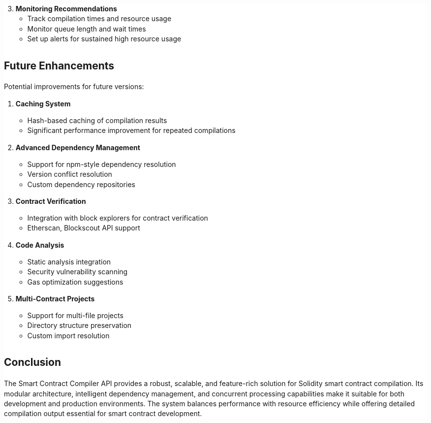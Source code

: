 3. **Monitoring Recommendations**
   - Track compilation times and resource usage
   - Monitor queue length and wait times
   - Set up alerts for sustained high resource usage

## Future Enhancements

Potential improvements for future versions:

1. **Caching System**
   - Hash-based caching of compilation results
   - Significant performance improvement for repeated compilations

2. **Advanced Dependency Management**
   - Support for npm-style dependency resolution
   - Version conflict resolution
   - Custom dependency repositories

3. **Contract Verification**
   - Integration with block explorers for contract verification
   - Etherscan, Blockscout API support

4. **Code Analysis**
   - Static analysis integration
   - Security vulnerability scanning
   - Gas optimization suggestions

5. **Multi-Contract Projects**
   - Support for multi-file projects
   - Directory structure preservation
   - Custom import resolution

## Conclusion

The Smart Contract Compiler API provides a robust, scalable, and feature-rich solution for Solidity smart contract compilation. Its modular architecture, intelligent dependency management, and concurrent processing capabilities make it suitable for both development and production environments. The system balances performance with resource efficiency while offering detailed compilation output essential for smart contract development.
